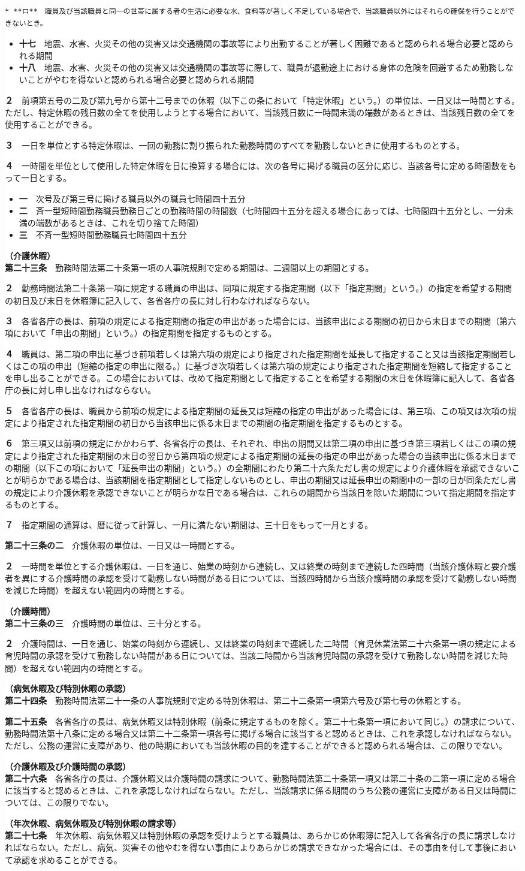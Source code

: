 	* **ロ**　職員及び当該職員と同一の世帯に属する者の生活に必要な水、食料等が著しく不足している場合で、当該職員以外にはそれらの確保を行うことができないとき。  
* **十七**　地震、水害、火災その他の災害又は交通機関の事故等により出勤することが著しく困難であると認められる場合必要と認められる期間  
* **十八**　地震、水害、火災その他の災害又は交通機関の事故等に際して、職員が退勤途上における身体の危険を回避するため勤務しないことがやむを得ないと認められる場合必要と認められる期間  
  
**２**　前項第五号の二及び第九号から第十二号までの休暇（以下この条において「特定休暇」という。）の単位は、一日又は一時間とする。ただし、特定休暇の残日数の全てを使用しようとする場合において、当該残日数に一時間未満の端数があるときは、当該残日数の全てを使用することができる。  
  
**３**　一日を単位とする特定休暇は、一回の勤務に割り振られた勤務時間のすべてを勤務しないときに使用するものとする。  
  
**４**　一時間を単位として使用した特定休暇を日に換算する場合には、次の各号に掲げる職員の区分に応じ、当該各号に定める時間数をもって一日とする。  
* **一**　次号及び第三号に掲げる職員以外の職員七時間四十五分  
* **二**　斉一型短時間勤務職員勤務日ごとの勤務時間の時間数（七時間四十五分を超える場合にあっては、七時間四十五分とし、一分未満の端数があるときは、これを切り捨てた時間）  
* **三**　不斉一型短時間勤務職員七時間四十五分  
  
**（介護休暇）**  
**第二十三条**　勤務時間法第二十条第一項の人事院規則で定める期間は、二週間以上の期間とする。  
  
**２**　勤務時間法第二十条第一項に規定する職員の申出は、同項に規定する指定期間（以下「指定期間」という。）の指定を希望する期間の初日及び末日を休暇簿に記入して、各省各庁の長に対し行わなければならない。  
  
**３**　各省各庁の長は、前項の規定による指定期間の指定の申出があった場合には、当該申出による期間の初日から末日までの期間（第六項において「申出の期間」という。）の指定期間を指定するものとする。  
  
**４**　職員は、第二項の申出に基づき前項若しくは第六項の規定により指定された指定期間を延長して指定すること又は当該指定期間若しくはこの項の申出（短縮の指定の申出に限る。）に基づき次項若しくは第六項の規定により指定された指定期間を短縮して指定することを申し出ることができる。この場合においては、改めて指定期間として指定することを希望する期間の末日を休暇簿に記入して、各省各庁の長に対し申し出なければならない。  
  
**５**　各省各庁の長は、職員から前項の規定による指定期間の延長又は短縮の指定の申出があった場合には、第三項、この項又は次項の規定により指定された指定期間の初日から当該申出に係る末日までの期間の指定期間を指定するものとする。  
  
**６**　第三項又は前項の規定にかかわらず、各省各庁の長は、それぞれ、申出の期間又は第二項の申出に基づき第三項若しくはこの項の規定により指定された指定期間の末日の翌日から第四項の規定による指定期間の延長の指定の申出があった場合の当該申出に係る末日までの期間（以下この項において「延長申出の期間」という。）の全期間にわたり第二十六条ただし書の規定により介護休暇を承認できないことが明らかである場合は、当該期間を指定期間として指定しないものとし、申出の期間又は延長申出の期間中の一部の日が同条ただし書の規定により介護休暇を承認できないことが明らかな日である場合は、これらの期間から当該日を除いた期間について指定期間を指定するものとする。  
  
**７**　指定期間の通算は、暦に従って計算し、一月に満たない期間は、三十日をもって一月とする。  
  
**第二十三条の二**　介護休暇の単位は、一日又は一時間とする。  
  
**２**　一時間を単位とする介護休暇は、一日を通じ、始業の時刻から連続し、又は終業の時刻まで連続した四時間（当該介護休暇と要介護者を異にする介護時間の承認を受けて勤務しない時間がある日については、当該四時間から当該介護時間の承認を受けて勤務しない時間を減じた時間）を超えない範囲内の時間とする。  
  
**（介護時間）**  
**第二十三条の三**　介護時間の単位は、三十分とする。  
  
**２**　介護時間は、一日を通じ、始業の時刻から連続し、又は終業の時刻まで連続した二時間（育児休業法第二十六条第一項の規定による育児時間の承認を受けて勤務しない時間がある日については、当該二時間から当該育児時間の承認を受けて勤務しない時間を減じた時間）を超えない範囲内の時間とする。  
  
**（病気休暇及び特別休暇の承認）**  
**第二十四条**　勤務時間法第二十一条の人事院規則で定める特別休暇は、第二十二条第一項第六号及び第七号の休暇とする。  
  
**第二十五条**　各省各庁の長は、病気休暇又は特別休暇（前条に規定するものを除く。第二十七条第一項において同じ。）の請求について、勤務時間法第十八条に定める場合又は第二十二条第一項各号に掲げる場合に該当すると認めるときは、これを承認しなければならない。ただし、公務の運営に支障があり、他の時期においても当該休暇の目的を達することができると認められる場合は、この限りでない。  
  
**（介護休暇及び介護時間の承認）**  
**第二十六条**　各省各庁の長は、介護休暇又は介護時間の請求について、勤務時間法第二十条第一項又は第二十条の二第一項に定める場合に該当すると認めるときは、これを承認しなければならない。ただし、当該請求に係る期間のうち公務の運営に支障がある日又は時間については、この限りでない。  
  
**（年次休暇、病気休暇及び特別休暇の請求等）**  
**第二十七条**　年次休暇、病気休暇又は特別休暇の承認を受けようとする職員は、あらかじめ休暇簿に記入して各省各庁の長に請求しなければならない。ただし、病気、災害その他やむを得ない事由によりあらかじめ請求できなかった場合には、その事由を付して事後において承認を求めることができる。  
  